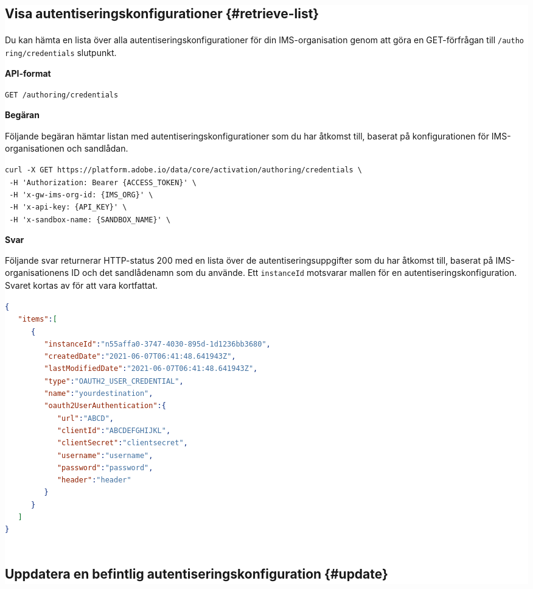 ## Visa autentiseringskonfigurationer {#retrieve-list}

Du kan hämta en lista över alla autentiseringskonfigurationer för din IMS-organisation genom att göra en GET-förfrågan till `/authoring/credentials` slutpunkt.

**API-format**


```http
GET /authoring/credentials
```

**Begäran**

Följande begäran hämtar listan med autentiseringskonfigurationer som du har åtkomst till, baserat på konfigurationen för IMS-organisationen och sandlådan.

```shell
curl -X GET https://platform.adobe.io/data/core/activation/authoring/credentials \
 -H 'Authorization: Bearer {ACCESS_TOKEN}' \
 -H 'x-gw-ims-org-id: {IMS_ORG}' \
 -H 'x-api-key: {API_KEY}' \
 -H 'x-sandbox-name: {SANDBOX_NAME}' \
```

**Svar**

Följande svar returnerar HTTP-status 200 med en lista över de autentiseringsuppgifter som du har åtkomst till, baserat på IMS-organisationens ID och det sandlådenamn som du använde. Ett `instanceId` motsvarar mallen för en autentiseringskonfiguration. Svaret kortas av för att vara kortfattat.

```json
{
   "items":[
      {
         "instanceId":"n55affa0-3747-4030-895d-1d1236bb3680",
         "createdDate":"2021-06-07T06:41:48.641943Z",
         "lastModifiedDate":"2021-06-07T06:41:48.641943Z",
         "type":"OAUTH2_USER_CREDENTIAL",
         "name":"yourdestination",
         "oauth2UserAuthentication":{
            "url":"ABCD",
            "clientId":"ABCDEFGHIJKL",
            "clientSecret":"clientsecret",
            "username":"username",
            "password":"password",
            "header":"header"
         }
      }
   ]
}
    
```

## Uppdatera en befintlig autentiseringskonfiguration {#update}
